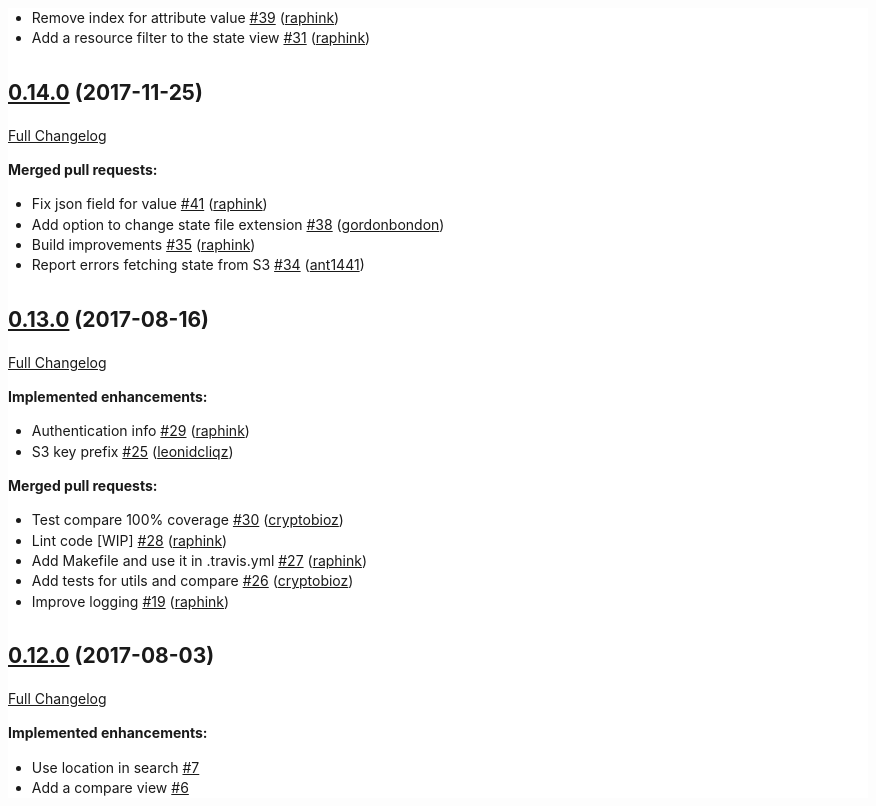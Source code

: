 - Remove index for attribute value [\#39](https://github.com/camptocamp/terraboard/pull/39) ([raphink](https://github.com/raphink))
- Add a resource filter to the state view [\#31](https://github.com/camptocamp/terraboard/pull/31) ([raphink](https://github.com/raphink))

## [0.14.0](https://github.com/camptocamp/terraboard/tree/0.14.0) (2017-11-25)

[Full Changelog](https://github.com/camptocamp/terraboard/compare/0.13.0...0.14.0)

**Merged pull requests:**

- Fix json field for value [\#41](https://github.com/camptocamp/terraboard/pull/41) ([raphink](https://github.com/raphink))
- Add option to change state file extension [\#38](https://github.com/camptocamp/terraboard/pull/38) ([gordonbondon](https://github.com/gordonbondon))
- Build improvements [\#35](https://github.com/camptocamp/terraboard/pull/35) ([raphink](https://github.com/raphink))
- Report errors fetching state from S3 [\#34](https://github.com/camptocamp/terraboard/pull/34) ([ant1441](https://github.com/ant1441))

## [0.13.0](https://github.com/camptocamp/terraboard/tree/0.13.0) (2017-08-16)

[Full Changelog](https://github.com/camptocamp/terraboard/compare/0.12.0...0.13.0)

**Implemented enhancements:**

- Authentication info [\#29](https://github.com/camptocamp/terraboard/pull/29) ([raphink](https://github.com/raphink))
- S3 key prefix [\#25](https://github.com/camptocamp/terraboard/pull/25) ([leonidcliqz](https://github.com/leonidcliqz))

**Merged pull requests:**

- Test compare 100% coverage [\#30](https://github.com/camptocamp/terraboard/pull/30) ([cryptobioz](https://github.com/cryptobioz))
- Lint code \[WIP\] [\#28](https://github.com/camptocamp/terraboard/pull/28) ([raphink](https://github.com/raphink))
- Add Makefile and use it in .travis.yml [\#27](https://github.com/camptocamp/terraboard/pull/27) ([raphink](https://github.com/raphink))
- Add tests for utils and compare [\#26](https://github.com/camptocamp/terraboard/pull/26) ([cryptobioz](https://github.com/cryptobioz))
- Improve logging [\#19](https://github.com/camptocamp/terraboard/pull/19) ([raphink](https://github.com/raphink))

## [0.12.0](https://github.com/camptocamp/terraboard/tree/0.12.0) (2017-08-03)

[Full Changelog](https://github.com/camptocamp/terraboard/compare/0.11.0...0.12.0)

**Implemented enhancements:**

- Use location in search [\#7](https://github.com/camptocamp/terraboard/issues/7)
- Add a compare view [\#6](https://github.com/camptocamp/terraboard/issues/6)
